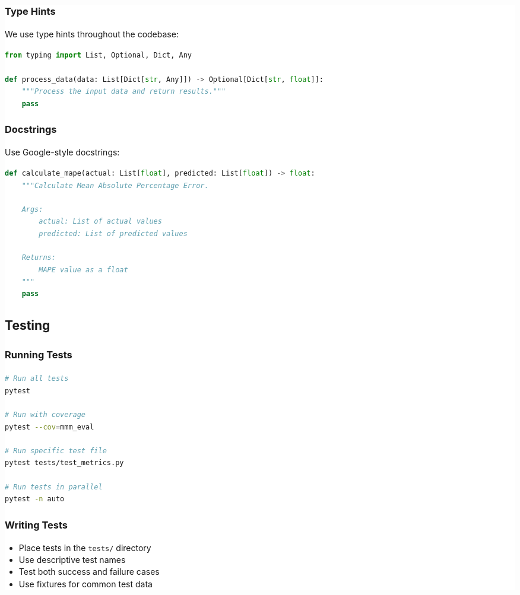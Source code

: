 ### Type Hints

We use type hints throughout the codebase:

```python
from typing import List, Optional, Dict, Any

def process_data(data: List[Dict[str, Any]]) -> Optional[Dict[str, float]]:
    """Process the input data and return results."""
    pass
```

### Docstrings

Use Google-style docstrings:

```python
def calculate_mape(actual: List[float], predicted: List[float]) -> float:
    """Calculate Mean Absolute Percentage Error.
    
    Args:
        actual: List of actual values
        predicted: List of predicted values
        
    Returns:
        MAPE value as a float
    """
    pass
```

## Testing

### Running Tests

```bash
# Run all tests
pytest

# Run with coverage
pytest --cov=mmm_eval

# Run specific test file
pytest tests/test_metrics.py

# Run tests in parallel
pytest -n auto
```

### Writing Tests

- Place tests in the `tests/` directory
- Use descriptive test names
- Test both success and failure cases
- Use fixtures for common test data
